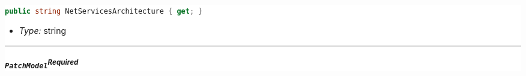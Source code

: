 ```csharp
public string NetServicesArchitecture { get; }
```

- *Type:* string

---

##### `PatchModel`<sup>Required</sup> <a name="PatchModel" id="rhizo-co-terraform-provider-oci.databaseAutonomousContainerDatabase.DatabaseAutonomousContainerDatabase.property.patchModel"></a>

```csharp
